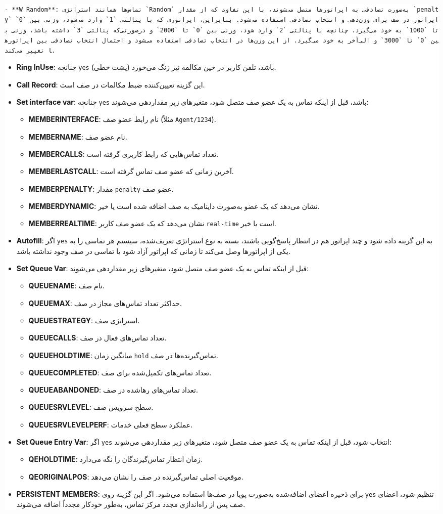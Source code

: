 	- **W Random**: تماس‌ها همانند استراتژی `Random` به‌صورت تصادفی به اپراتورها متصل می‌شوند، با این تفاوت که از مقدار `penalty` اپراتور در صف برای وزن‌دهی و انتخاب تصادفی استفاده می‌شود. بنابراین، اپراتوری که با پنالتی `1` وارد می‌شود، وزنی بین `0` تا `1000` به خود می‌گیرد. چنانچه با پنالتی `2` وارد شود، وزنی بین `0` تا `2000` و درصورتی‌که پنالتی `3` داشته باشد، وزنی بین `0` تا `3000` و الی‌آخر به خود می‌گیرد. از این وزن‌ها در انتخاب تصادفی استفاده می‌شود و احتمال انتخاب تصادفی بین اپراتورها تغییر می‌کند.

- **Ring InUse**: چنانچه `yes` باشد، تلفن کاربر در حین مکالمه نیز زنگ می‌خورد (پشت خطی).  

- **Call Record**: این گزینه تعیین‌کننده ضبط مکالمات در صف است.  

- **Set interface var**: چنانچه `yes` باشد، قبل از اینکه تماس به یک عضو صف متصل شود، متغیرهای زیر مقداردهی می‌شوند:  

	- **MEMBERINTERFACE**: نام رابط عضو صف (مثلاً `Agent/1234`).  

	- **MEMBERNAME**: نام عضو صف.  

	- **MEMBERCALLS**: تعداد تماس‌هایی که رابط کاربری گرفته است.  

	- **MEMBERLASTCALL**: آخرین زمانی که عضو صف تماس گرفته است.  

	- **MEMBERPENALTY**: مقدار `penalty` عضو صف.  

	- **MEMBERDYNAMIC**: نشان می‌دهد که یک عضو به‌صورت داینامیک به صف اضافه شده است یا خیر.  

	- **MEMBERREALTIME**: نشان می‌دهد که یک عضو صف کاربر `real-time` است یا خیر.

- **Autofill**: اگر `yes` به این گزینه داده شود و چند اپراتور هم در انتظار پاسخ‌گویی باشند، بسته به نوع استراتژی تعریف‌شده، سیستم هر تماسی را به یکی از اپراتورها وصل می‌کند تا زمانی که اپراتور آزاد شود یا تماسی در صف وجود نداشته باشد.  

- **Set Queue Var**: قبل از اینکه تماس به یک عضو صف متصل شود، متغیرهای زیر مقداردهی می‌شوند:  

	- **QUEUENAME**: نام صف.  

	- **QUEUEMAX**: حداکثر تعداد تماس‌های مجاز در صف.  

	- **QUEUESTRATEGY**: استراتژی صف.  

	- **QUEUECALLS**: تعداد تماس‌های فعال در صف.  

	- **QUEUEHOLDTIME**: میانگین زمان `hold` تماس‌گیرنده‌ها در صف.  

	- **QUEUECOMPLETED**: تعداد تماس‌های تکمیل‌شده برای صف.  

	- **QUEUEABANDONED**: تعداد تماس‌های رهاشده در صف.  

	- **QUEUESRVLEVEL**: سطح سرویس صف.  

	- **QUEUESRVLEVELPERF**: عملکرد سطح فعلی خدمات.

- **Set Queue Entry Var**: اگر `yes` انتخاب شود، قبل از اینکه تماس به یک عضو صف متصل شود، متغیرهای زیر مقداردهی می‌شوند:  

	- **QEHOLDTIME**: زمان انتظار تماس‌گیرندگان را نگه می‌دارد.  

	- **QEORIGINALPOS**: موقعیت اصلی تماس‌گیرنده در صف را نشان می‌دهد.  

- **PERSISTENT MEMBERS**: برای ذخیره اعضای اضافه‌شده به‌صورت پویا در صف‌ها استفاده می‌شود. اگر این گزینه روی `yes` تنظیم شود، اعضای صف پس از راه‌اندازی مجدد مرکز تماس، به‌طور خودکار مجدداً اضافه می‌شوند.
